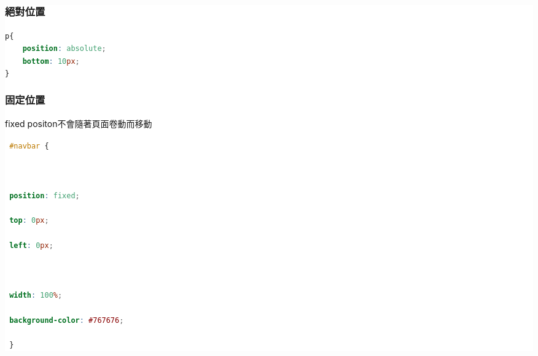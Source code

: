 ### 絕對位置
```css
p{
	position: absolute;
	bottom: 10px;
}
```

### 固定位置
fixed positon不會隨著頁面卷動而移動
```css
 #navbar {

  

 position: fixed;

 top: 0px;

 left: 0px;

  

 width: 100%;

 background-color: #767676;

 }
```